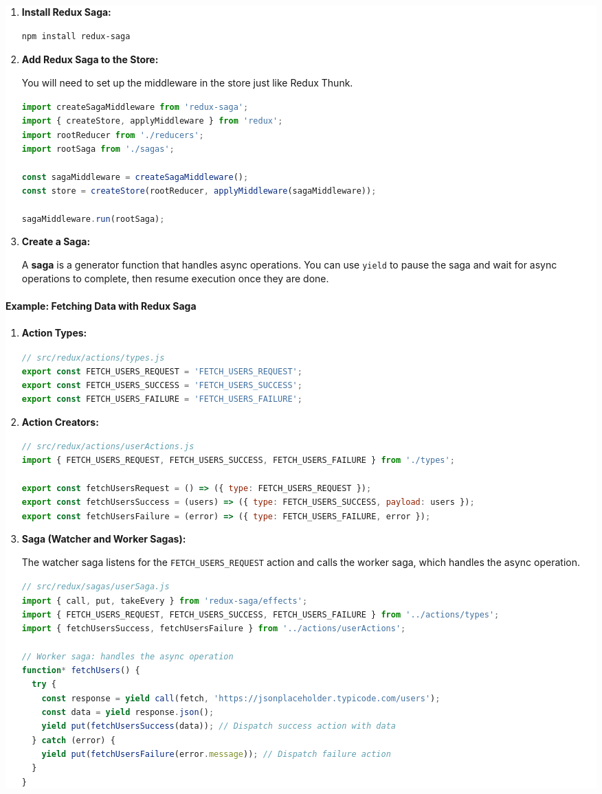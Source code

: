 1. **Install Redux Saga:**

   ```bash
   npm install redux-saga
   ```

2. **Add Redux Saga to the Store:**

   You will need to set up the middleware in the store just like Redux Thunk.

   ```javascript
   import createSagaMiddleware from 'redux-saga';
   import { createStore, applyMiddleware } from 'redux';
   import rootReducer from './reducers';
   import rootSaga from './sagas';

   const sagaMiddleware = createSagaMiddleware();
   const store = createStore(rootReducer, applyMiddleware(sagaMiddleware));

   sagaMiddleware.run(rootSaga);
   ```

3. **Create a Saga:**

   A **saga** is a generator function that handles async operations. You can use `yield` to pause the saga and wait for async operations to complete, then resume execution once they are done.

#### **Example: Fetching Data with Redux Saga**

1. **Action Types:**

   ```javascript
   // src/redux/actions/types.js
   export const FETCH_USERS_REQUEST = 'FETCH_USERS_REQUEST';
   export const FETCH_USERS_SUCCESS = 'FETCH_USERS_SUCCESS';
   export const FETCH_USERS_FAILURE = 'FETCH_USERS_FAILURE';
   ```

2. **Action Creators:**

   ```javascript
   // src/redux/actions/userActions.js
   import { FETCH_USERS_REQUEST, FETCH_USERS_SUCCESS, FETCH_USERS_FAILURE } from './types';

   export const fetchUsersRequest = () => ({ type: FETCH_USERS_REQUEST });
   export const fetchUsersSuccess = (users) => ({ type: FETCH_USERS_SUCCESS, payload: users });
   export const fetchUsersFailure = (error) => ({ type: FETCH_USERS_FAILURE, error });
   ```

3. **Saga (Watcher and Worker Sagas):**

   The watcher saga listens for the `FETCH_USERS_REQUEST` action and calls the worker saga, which handles the async operation.

   ```javascript
   // src/redux/sagas/userSaga.js
   import { call, put, takeEvery } from 'redux-saga/effects';
   import { FETCH_USERS_REQUEST, FETCH_USERS_SUCCESS, FETCH_USERS_FAILURE } from '../actions/types';
   import { fetchUsersSuccess, fetchUsersFailure } from '../actions/userActions';

   // Worker saga: handles the async operation
   function* fetchUsers() {
     try {
       const response = yield call(fetch, 'https://jsonplaceholder.typicode.com/users');
       const data = yield response.json();
       yield put(fetchUsersSuccess(data)); // Dispatch success action with data
     } catch (error) {
       yield put(fetchUsersFailure(error.message)); // Dispatch failure action
     }
   }
   ```